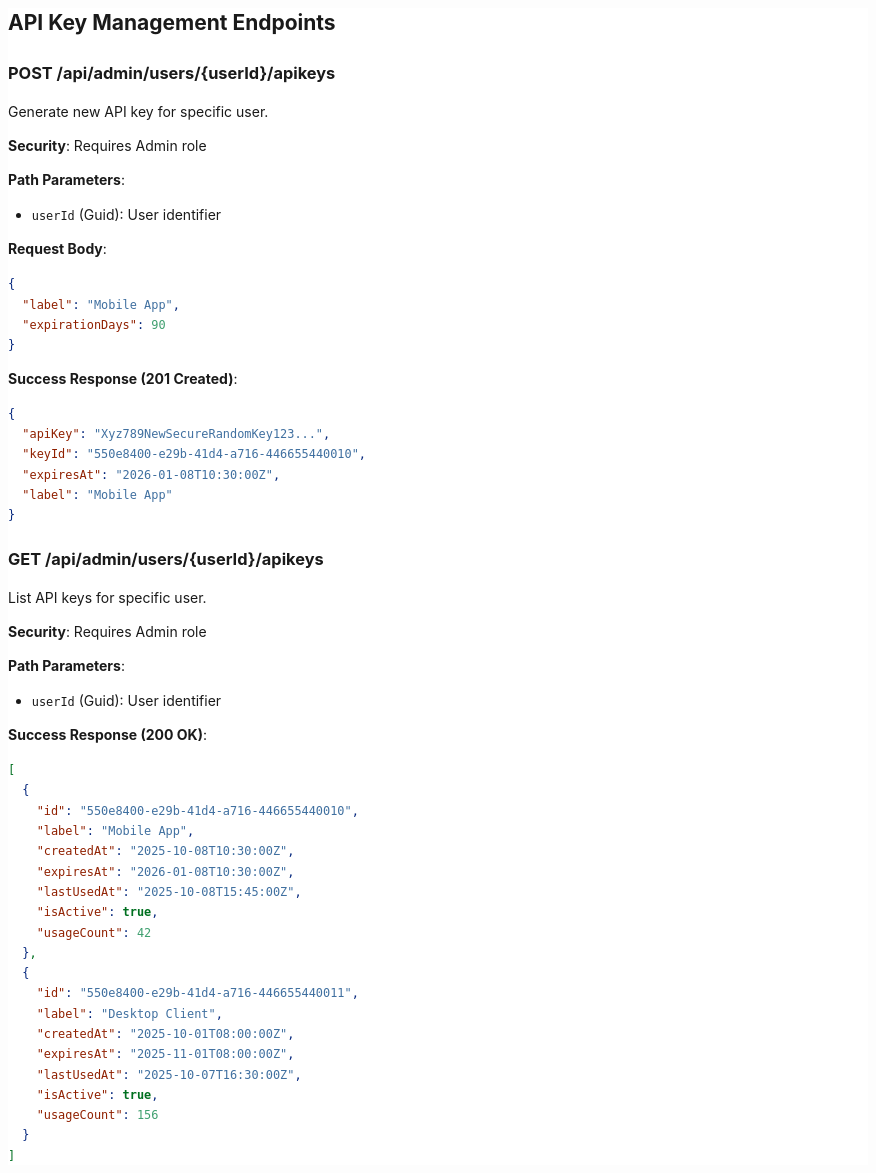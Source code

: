 ## API Key Management Endpoints

### POST /api/admin/users/{userId}/apikeys
Generate new API key for specific user.

**Security**: Requires Admin role

**Path Parameters**:
- `userId` (Guid): User identifier

**Request Body**:
```json
{
  "label": "Mobile App",
  "expirationDays": 90
}
```

**Success Response (201 Created)**:
```json
{
  "apiKey": "Xyz789NewSecureRandomKey123...",
  "keyId": "550e8400-e29b-41d4-a716-446655440010",
  "expiresAt": "2026-01-08T10:30:00Z",
  "label": "Mobile App"
}
```

### GET /api/admin/users/{userId}/apikeys
List API keys for specific user.

**Security**: Requires Admin role

**Path Parameters**:
- `userId` (Guid): User identifier

**Success Response (200 OK)**:
```json
[
  {
    "id": "550e8400-e29b-41d4-a716-446655440010",
    "label": "Mobile App",
    "createdAt": "2025-10-08T10:30:00Z",
    "expiresAt": "2026-01-08T10:30:00Z",
    "lastUsedAt": "2025-10-08T15:45:00Z",
    "isActive": true,
    "usageCount": 42
  },
  {
    "id": "550e8400-e29b-41d4-a716-446655440011",
    "label": "Desktop Client",
    "createdAt": "2025-10-01T08:00:00Z",
    "expiresAt": "2025-11-01T08:00:00Z",
    "lastUsedAt": "2025-10-07T16:30:00Z",
    "isActive": true,
    "usageCount": 156
  }
]
```
